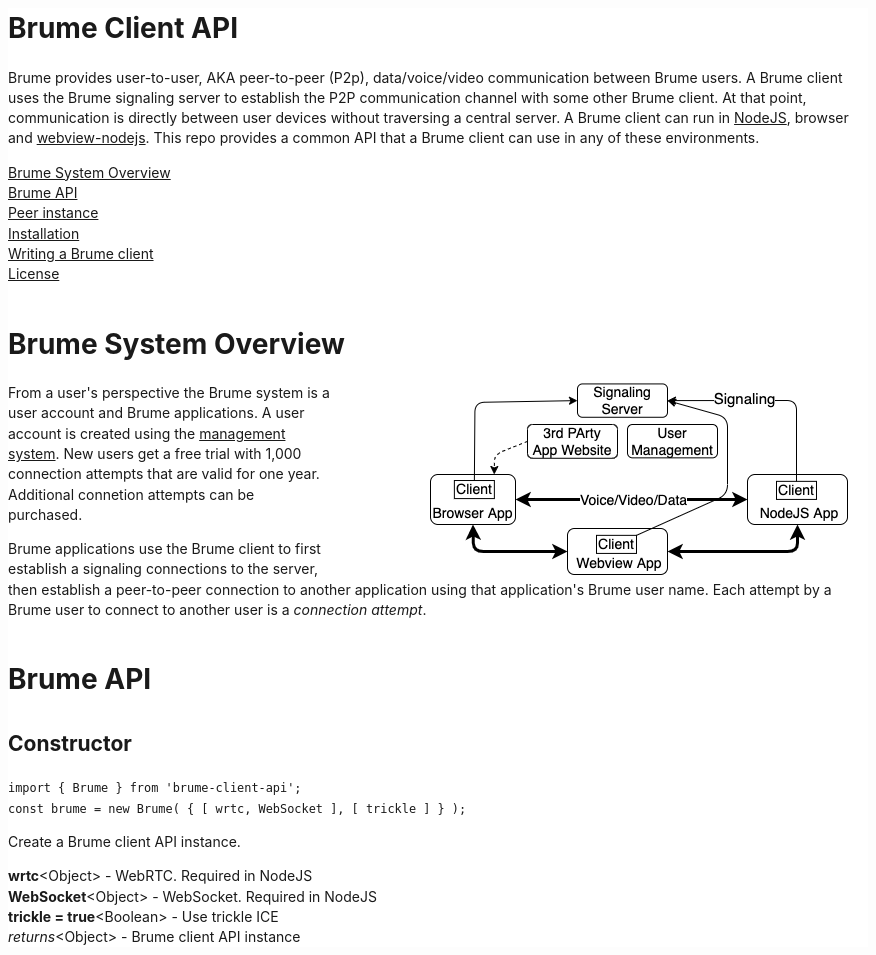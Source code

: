 # Brume Client API

Brume provides user-to-user, AKA peer-to-peer (P2p), data/voice/video communication between Brume users. A Brume client uses the Brume signaling server to establish the P2P communication channel with some other Brume client. At that point, communication is directly between user devices without traversing a central server. A Brume client can run in [NodeJS](https://nodejs.org), browser and [webview-nodejs](https://github.com/Winterreisender/webview-nodejs). This repo provides a common API that a Brume client can use in any of these environments.

[Brume System Overview](#architecture)</br>
[Brume API](#api)</br>
[Peer instance](#peer)</br>
[Installation](#using)</br>
[Writing a Brume client](#brumeclient)</br>
[License](#license)

# Brume System Overview <a name="architecture"></a>

<img style="margin-right: 20px; margin-left: 100px;" align="right" src="./Brume.drawio.png">

From a user's perspective the Brume system is a user account and Brume applications. A user account is created using the [management system](https://brume.occams.solutions). New users get a free trial with 1,000 connection attempts that are valid for one year. Additional connetion attempts can be purchased.

Brume applications use the Brume client to first establish a signaling connections to the server, then establish a peer-to-peer connection to another application using that application's Brume user name. Each attempt by a Brume user to connect to another user is a <i>connection attempt</i>.

# Brume API <a name="api"></a>

## Constructor

```
import { Brume } from 'brume-client-api';
const brume = new Brume( { [ wrtc, WebSocket ], [ trickle ] } );
```
Create a Brume client API instance.

**wrtc**\<Object\> - WebRTC. Required in NodeJS</br>
**WebSocket**\<Object\> - WebSocket. Required in NodeJS</br>
**trickle = true**\<Boolean\> - Use trickle ICE</br>
*returns*\<Object\> - Brume client API instance
